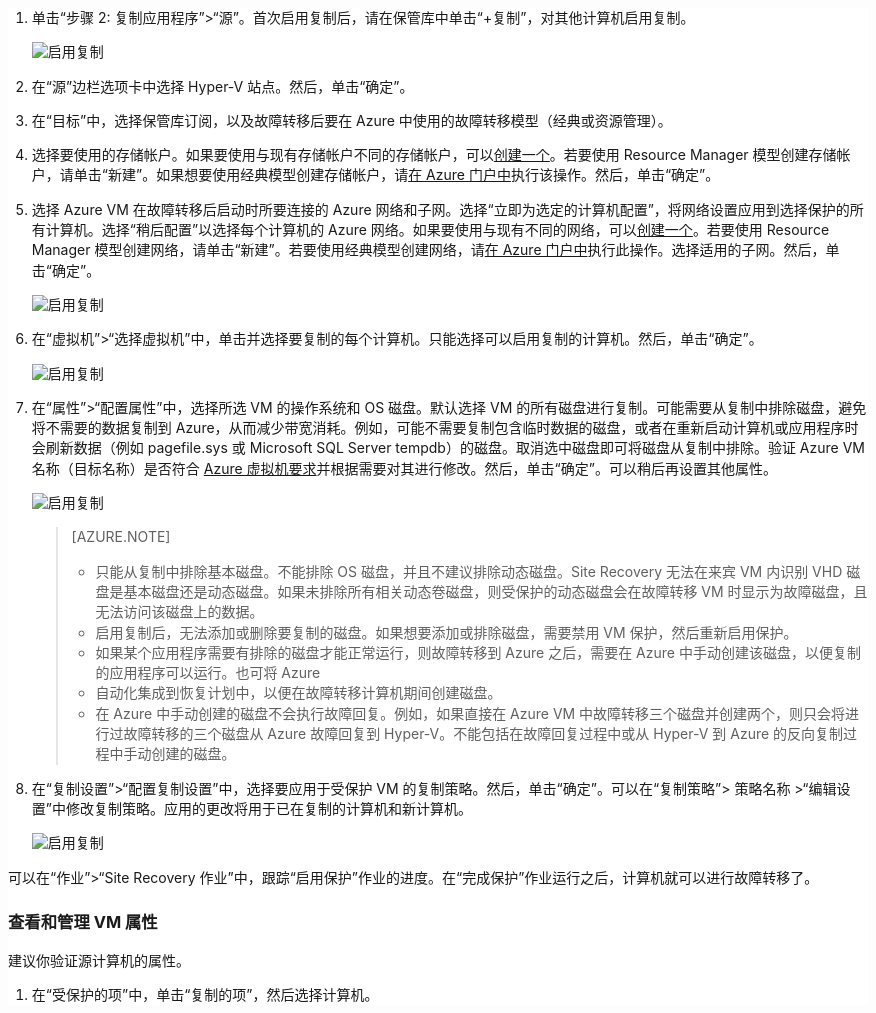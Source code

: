 1. 单击“步骤 2: 复制应用程序”>“源”。首次启用复制后，请在保管库中单击“+复制”，对其他计算机启用复制。

    ![启用复制](./media/site-recovery-hyper-v-site-to-azure/enable-replication.png)  

2. 在“源”边栏选项卡中选择 Hyper-V 站点。然后，单击“确定”。
3. 在“目标”中，选择保管库订阅，以及故障转移后要在 Azure 中使用的故障转移模型（经典或资源管理）。
4. 选择要使用的存储帐户。如果要使用与现有存储帐户不同的存储帐户，可以[创建一个](#set-up-an-azure-storage-account)。若要使用 Resource Manager 模型创建存储帐户，请单击“新建”。如果想要使用经典模型创建存储帐户，请[在 Azure 门户中](/documentation/articles/storage-create-storage-account-classic-portal/)执行该操作。然后，单击“确定”。
5.  选择 Azure VM 在故障转移后启动时所要连接的 Azure 网络和子网。选择“立即为选定的计算机配置”，将网络设置应用到选择保护的所有计算机。选择“稍后配置”以选择每个计算机的 Azure 网络。如果要使用与现有不同的网络，可以[创建一个](#set-up-an-azure-network)。若要使用 Resource Manager 模型创建网络，请单击“新建”。若要使用经典模型创建网络，请[在 Azure 门户中](/documentation/articles/virtual-networks-create-vnet-classic-pportal/)执行此操作。选择适用的子网。然后，单击“确定”。

	![启用复制](./media/site-recovery-hyper-v-site-to-azure/enable-replication11.png)  


6. 在“虚拟机”>“选择虚拟机”中，单击并选择要复制的每个计算机。只能选择可以启用复制的计算机。然后，单击“确定”。

    ![启用复制](./media/site-recovery-hyper-v-site-to-azure/enable-replication5-for-exclude-disk.png)  

7. 在“属性”>“配置属性”中，选择所选 VM 的操作系统和 OS 磁盘。默认选择 VM 的所有磁盘进行复制。可能需要从复制中排除磁盘，避免将不需要的数据复制到 Azure，从而减少带宽消耗。例如，可能不需要复制包含临时数据的磁盘，或者在重新启动计算机或应用程序时会刷新数据（例如 pagefile.sys 或 Microsoft SQL Server tempdb）的磁盘。取消选中磁盘即可将磁盘从复制中排除。验证 Azure VM 名称（目标名称）是否符合 [Azure 虚拟机要求](/documentation/articles/site-recovery-support-matrix-to-azure/#failed-over-azure-vm-requirements)并根据需要对其进行修改。然后，单击“确定”。可以稍后再设置其他属性。

 	![启用复制](./media/site-recovery-hyper-v-site-to-azure/enable-replication6-with-exclude-disk.png)  


	 > [AZURE.NOTE]
	 >
	 > * 只能从复制中排除基本磁盘。不能排除 OS 磁盘，并且不建议排除动态磁盘。Site Recovery 无法在来宾 VM 内识别 VHD 磁盘是基本磁盘还是动态磁盘。如果未排除所有相关动态卷磁盘，则受保护的动态磁盘会在故障转移 VM 时显示为故障磁盘，且无法访问该磁盘上的数据。
	> * 启用复制后，无法添加或删除要复制的磁盘。如果想要添加或排除磁盘，需要禁用 VM 保护，然后重新启用保护。
	> * 如果某个应用程序需要有排除的磁盘才能正常运行，则故障转移到 Azure 之后，需要在 Azure 中手动创建该磁盘，以便复制的应用程序可以运行。也可将 Azure
	> * 自动化集成到恢复计划中，以便在故障转移计算机期间创建磁盘。
	> * 在 Azure 中手动创建的磁盘不会执行故障回复。例如，如果直接在 Azure VM 中故障转移三个磁盘并创建两个，则只会将进行过故障转移的三个磁盘从 Azure 故障回复到 Hyper-V。不能包括在故障回复过程中或从 Hyper-V 到 Azure 的反向复制过程中手动创建的磁盘。
	>
	>   	

8. 在“复制设置”>“配置复制设置”中，选择要应用于受保护 VM 的复制策略。然后，单击“确定”。可以在“复制策略”> 策略名称 >“编辑设置”中修改复制策略。应用的更改将用于已在复制的计算机和新计算机。

	![启用复制](./media/site-recovery-hyper-v-site-to-azure/enable-replication7.png)  


可以在“作业”>“Site Recovery 作业”中，跟踪“启用保护”作业的进度。在“完成保护”作业运行之后，计算机就可以进行故障转移了。

### 查看和管理 VM 属性

建议你验证源计算机的属性。

1. 在“受保护的项”中，单击“复制的项”，然后选择计算机。

